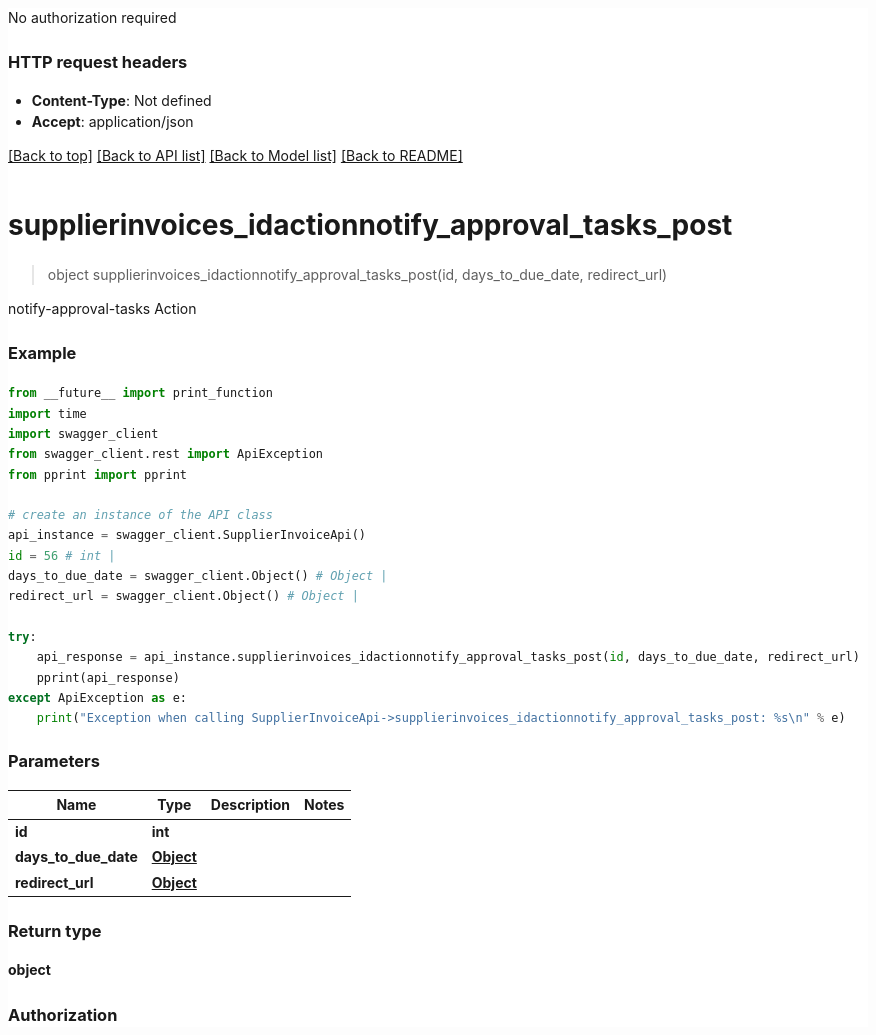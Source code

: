 No authorization required

### HTTP request headers

 - **Content-Type**: Not defined
 - **Accept**: application/json

[[Back to top]](#) [[Back to API list]](../README.md#documentation-for-api-endpoints) [[Back to Model list]](../README.md#documentation-for-models) [[Back to README]](../README.md)

# **supplierinvoices_idactionnotify_approval_tasks_post**
> object supplierinvoices_idactionnotify_approval_tasks_post(id, days_to_due_date, redirect_url)



notify-approval-tasks Action

### Example
```python
from __future__ import print_function
import time
import swagger_client
from swagger_client.rest import ApiException
from pprint import pprint

# create an instance of the API class
api_instance = swagger_client.SupplierInvoiceApi()
id = 56 # int | 
days_to_due_date = swagger_client.Object() # Object | 
redirect_url = swagger_client.Object() # Object | 

try:
    api_response = api_instance.supplierinvoices_idactionnotify_approval_tasks_post(id, days_to_due_date, redirect_url)
    pprint(api_response)
except ApiException as e:
    print("Exception when calling SupplierInvoiceApi->supplierinvoices_idactionnotify_approval_tasks_post: %s\n" % e)
```

### Parameters

Name | Type | Description  | Notes
------------- | ------------- | ------------- | -------------
 **id** | **int**|  | 
 **days_to_due_date** | [**Object**](.md)|  | 
 **redirect_url** | [**Object**](.md)|  | 

### Return type

**object**

### Authorization
